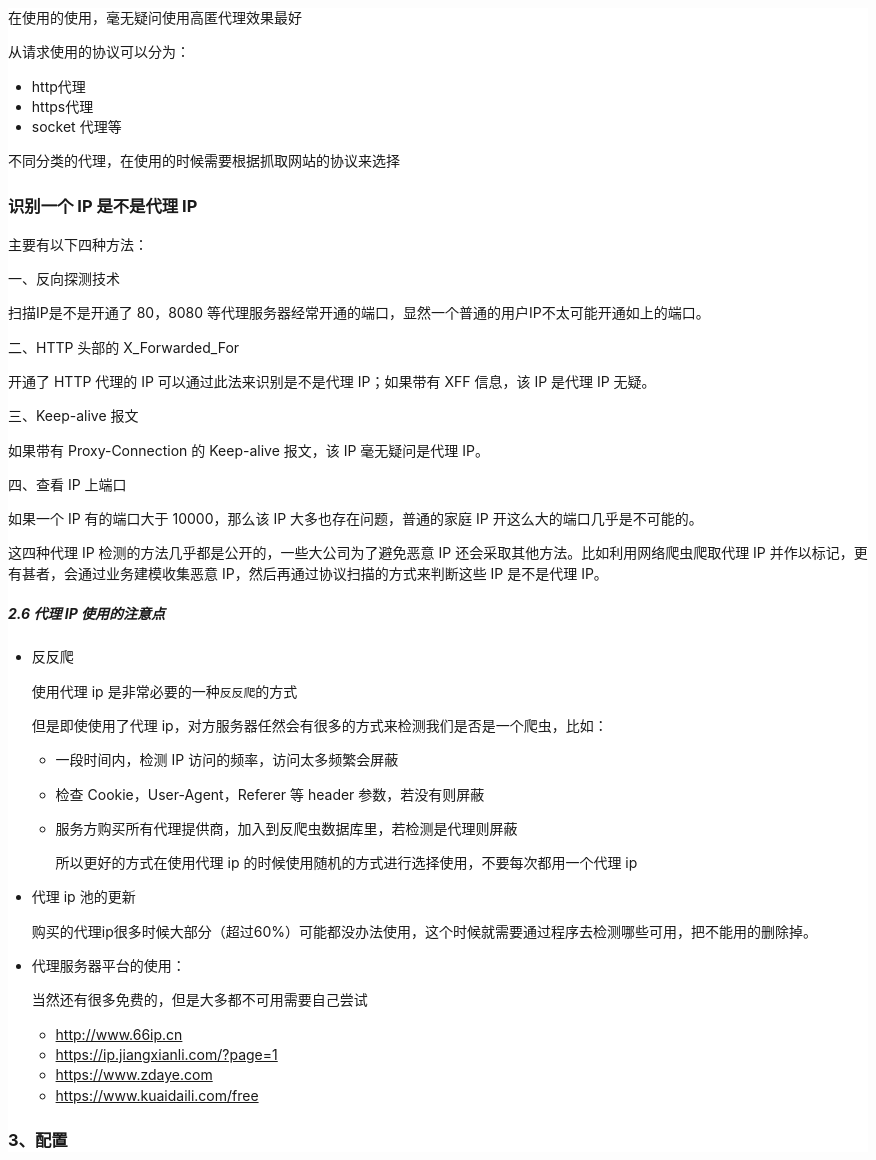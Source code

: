 在使用的使用，毫无疑问使用高匿代理效果最好

从请求使用的协议可以分为：

- http代理
- https代理
- socket 代理等

不同分类的代理，在使用的时候需要根据抓取网站的协议来选择

### 识别一个 IP 是不是代理 IP

主要有以下四种方法：

一、反向探测技术

扫描IP是不是开通了 80，8080 等代理服务器经常开通的端口，显然一个普通的用户IP不太可能开通如上的端口。

二、HTTP 头部的 X_Forwarded_For

开通了 HTTP 代理的 IP 可以通过此法来识别是不是代理 IP；如果带有 XFF 信息，该 IP 是代理 IP 无疑。

三、Keep-alive 报文

如果带有 Proxy-Connection 的 Keep-alive 报文，该 IP 毫无疑问是代理 IP。

四、查看 IP 上端口

如果一个 IP 有的端口大于 10000，那么该 IP 大多也存在问题，普通的家庭 IP 开这么大的端口几乎是不可能的。

这四种代理 IP 检测的方法几乎都是公开的，一些大公司为了避免恶意 IP 还会采取其他方法。比如利用网络爬虫爬取代理 IP 并作以标记，更有甚者，会通过业务建模收集恶意 IP，然后再通过协议扫描的方式来判断这些 IP 是不是代理 IP。

##### 2.6 代理 IP 使用的注意点

- 反反爬

  使用代理 ip 是非常必要的一种`反反爬`的方式

  但是即使使用了代理 ip，对方服务器任然会有很多的方式来检测我们是否是一个爬虫，比如：

  - 一段时间内，检测 IP 访问的频率，访问太多频繁会屏蔽

  - 检查 Cookie，User-Agent，Referer 等 header 参数，若没有则屏蔽

  - 服务方购买所有代理提供商，加入到反爬虫数据库里，若检测是代理则屏蔽

    所以更好的方式在使用代理 ip 的时候使用随机的方式进行选择使用，不要每次都用一个代理 ip

- 代理 ip 池的更新

  购买的代理ip很多时候大部分（超过60%）可能都没办法使用，这个时候就需要通过程序去检测哪些可用，把不能用的删除掉。

+ 代理服务器平台的使用：

  当然还有很多免费的，但是大多都不可用需要自己尝试

  + <http://www.66ip.cn>
  + <https://ip.jiangxianli.com/?page=1>
  + <https://www.zdaye.com>
  + <https://www.kuaidaili.com/free>

### 3、配置
